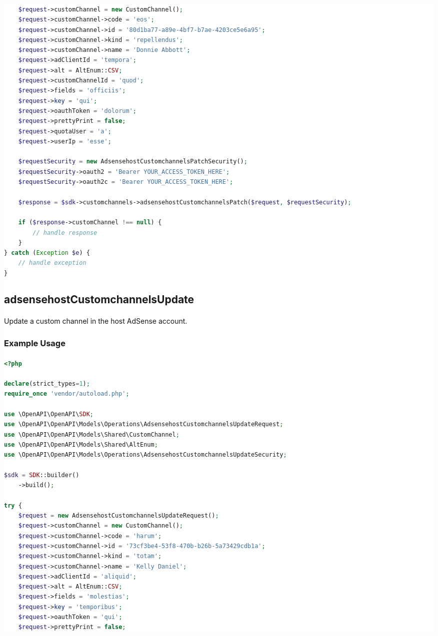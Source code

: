 ```php
    $request->customChannel = new CustomChannel();
    $request->customChannel->code = 'eos';
    $request->customChannel->id = '80d1ba77-a89e-4bf7-b7ae-4203ce5e6a95';
    $request->customChannel->kind = 'repellendus';
    $request->customChannel->name = 'Donnie Abbott';
    $request->adClientId = 'tempora';
    $request->alt = AltEnum::CSV;
    $request->customChannelId = 'quod';
    $request->fields = 'officiis';
    $request->key = 'qui';
    $request->oauthToken = 'dolorum';
    $request->prettyPrint = false;
    $request->quotaUser = 'a';
    $request->userIp = 'esse';

    $requestSecurity = new AdsensehostCustomchannelsPatchSecurity();
    $requestSecurity->oauth2 = 'Bearer YOUR_ACCESS_TOKEN_HERE';
    $requestSecurity->oauth2c = 'Bearer YOUR_ACCESS_TOKEN_HERE';

    $response = $sdk->customchannels->adsensehostCustomchannelsPatch($request, $requestSecurity);

    if ($response->customChannel !== null) {
        // handle response
    }
} catch (Exception $e) {
    // handle exception
}
```

## adsensehostCustomchannelsUpdate

Update a custom channel in the host AdSense account.

### Example Usage

```php
<?php

declare(strict_types=1);
require_once 'vendor/autoload.php';

use \OpenAPI\OpenAPI\SDK;
use \OpenAPI\OpenAPI\Models\Operations\AdsensehostCustomchannelsUpdateRequest;
use \OpenAPI\OpenAPI\Models\Shared\CustomChannel;
use \OpenAPI\OpenAPI\Models\Shared\AltEnum;
use \OpenAPI\OpenAPI\Models\Operations\AdsensehostCustomchannelsUpdateSecurity;

$sdk = SDK::builder()
    ->build();

try {
    $request = new AdsensehostCustomchannelsUpdateRequest();
    $request->customChannel = new CustomChannel();
    $request->customChannel->code = 'harum';
    $request->customChannel->id = '73cf3be4-53f8-470b-b26b-5a73429cdb1a';
    $request->customChannel->kind = 'totam';
    $request->customChannel->name = 'Kelly Daniel';
    $request->adClientId = 'aliquid';
    $request->alt = AltEnum::CSV;
    $request->fields = 'molestias';
    $request->key = 'temporibus';
    $request->oauthToken = 'qui';
    $request->prettyPrint = false;
```